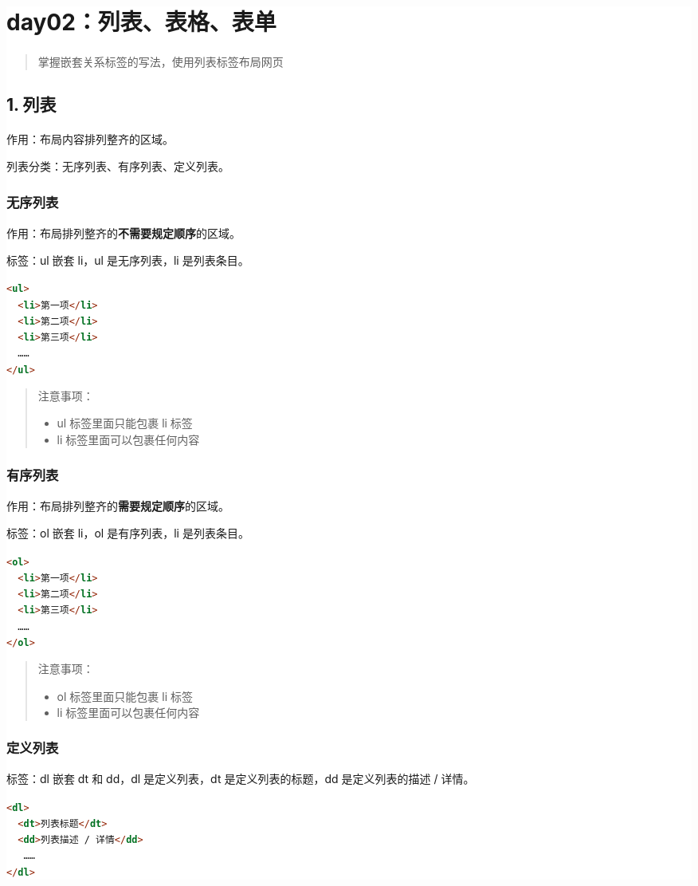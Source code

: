 # day02：列表、表格、表单

> 掌握嵌套关系标签的写法，使用列表标签布局网页

## 1. 列表

作用：布局内容排列整齐的区域。

列表分类：无序列表、有序列表、定义列表。

### 无序列表

作用：布局排列整齐的**不需要规定顺序**的区域。

标签：ul 嵌套 li，ul 是无序列表，li 是列表条目。

```html
<ul>
  <li>第一项</li>
  <li>第二项</li>
  <li>第三项</li>
  ……
</ul>
```

> 注意事项：
>
> * ul 标签里面只能包裹 li 标签
> * li 标签里面可以包裹任何内容

### 有序列表

作用：布局排列整齐的**需要规定顺序**的区域。

标签：ol 嵌套 li，ol 是有序列表，li 是列表条目。

```html
<ol>
  <li>第一项</li>
  <li>第二项</li>
  <li>第三项</li>
  ……
</ol>
```

> 注意事项：
>
> * ol 标签里面只能包裹 li 标签
> * li 标签里面可以包裹任何内容

### 定义列表

标签：dl 嵌套 dt 和 dd，dl 是定义列表，dt 是定义列表的标题，dd 是定义列表的描述 / 详情。

```html
<dl>
  <dt>列表标题</dt>
  <dd>列表描述 / 详情</dd>
   ……
</dl>
```
